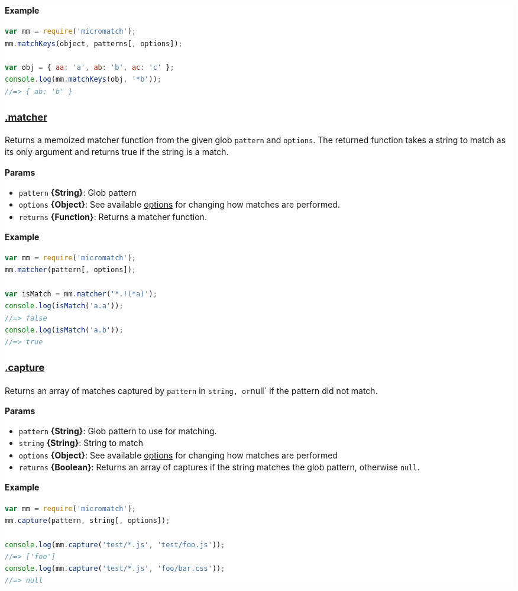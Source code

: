 **Example**

```js
var mm = require('micromatch');
mm.matchKeys(object, patterns[, options]);

var obj = { aa: 'a', ab: 'b', ac: 'c' };
console.log(mm.matchKeys(obj, '*b'));
//=> { ab: 'b' }
```

### [.matcher](index.js#L461)

Returns a memoized matcher function from the given glob `pattern` and `options`. The returned function takes a string to
match as its only argument and returns true if the string is a match.

**Params**

* `pattern` **{String}**: Glob pattern
* `options` **{Object}**: See available [options](#options) for changing how matches are performed.
* `returns` **{Function}**: Returns a matcher function.

**Example**

```js
var mm = require('micromatch');
mm.matcher(pattern[, options]);

var isMatch = mm.matcher('*.!(*a)');
console.log(isMatch('a.a'));
//=> false
console.log(isMatch('a.b'));
//=> true
```

### [.capture](index.js#L536)

Returns an array of matches captured by `pattern` in `string, or`null` if the pattern did not match.

**Params**

* `pattern` **{String}**: Glob pattern to use for matching.
* `string` **{String}**: String to match
* `options` **{Object}**: See available [options](#options) for changing how matches are performed
* `returns` **{Boolean}**: Returns an array of captures if the string matches the glob pattern, otherwise `null`.

**Example**

```js
var mm = require('micromatch');
mm.capture(pattern, string[, options]);

console.log(mm.capture('test/*.js', 'test/foo.js'));
//=> ['foo']
console.log(mm.capture('test/*.js', 'foo/bar.css'));
//=> null
```
